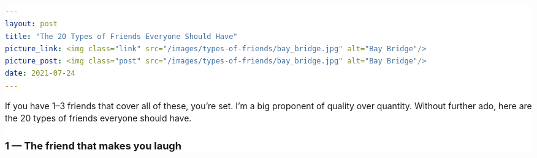 ```yaml
---
layout: post
title: "The 20 Types of Friends Everyone Should Have"
picture_link: <img class="link" src="/images/types-of-friends/bay_bridge.jpg" alt="Bay Bridge"/>
picture_post: <img class="post" src="/images/types-of-friends/bay_bridge.jpg" alt="Bay Bridge"/>
date: 2021-07-24
---
```


If you have 1–3 friends that cover all of these, you’re set. I’m a big proponent of quality over quantity. Without further ado, here are the 20 types of friends everyone should have.

### 1 — The friend that makes you laugh
